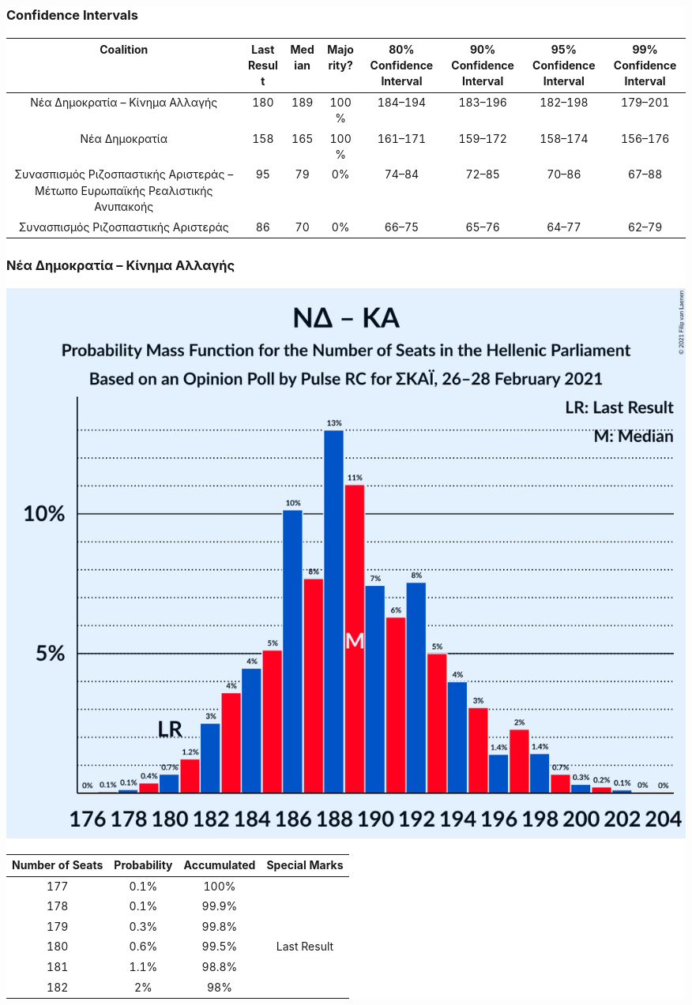 ### Confidence Intervals

| Coalition | Last Result | Median | Majority? | 80% Confidence Interval | 90% Confidence Interval | 95% Confidence Interval | 99% Confidence Interval |
|:---------:|:-----------:|:------:|:---------:|:-----------------------:|:-----------------------:|:-----------------------:|:-----------------------:|
| Νέα Δημοκρατία – Κίνημα Αλλαγής | 180 | 189 | 100% | 184–194 | 183–196 | 182–198 | 179–201 |
| Νέα Δημοκρατία | 158 | 165 | 100% | 161–171 | 159–172 | 158–174 | 156–176 |
| Συνασπισμός Ριζοσπαστικής Αριστεράς – Μέτωπο Ευρωπαϊκής Ρεαλιστικής Ανυπακοής | 95 | 79 | 0% | 74–84 | 72–85 | 70–86 | 67–88 |
| Συνασπισμός Ριζοσπαστικής Αριστεράς | 86 | 70 | 0% | 66–75 | 65–76 | 64–77 | 62–79 |

### Νέα Δημοκρατία – Κίνημα Αλλαγής

![Graph with seats probability mass function not yet produced](2021-02-28-PulseRC-coalitions-seats-pmf-νδ–κα.png "Seats Probability Mass Function")

| Number of Seats | Probability | Accumulated | Special Marks |
|:---------------:|:-----------:|:-----------:|:-------------:|
| 177 | 0.1% | 100% |  |
| 178 | 0.1% | 99.9% |  |
| 179 | 0.3% | 99.8% |  |
| 180 | 0.6% | 99.5% | Last Result |
| 181 | 1.1% | 98.8% |  |
| 182 | 2% | 98% |  |